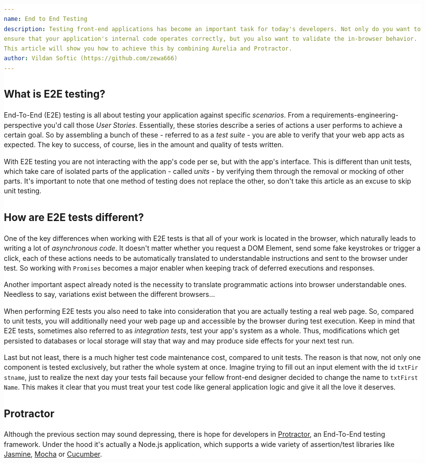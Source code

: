 ```yaml
---
name: End to End Testing
description: Testing front-end applications has become an important task for today's developers. Not only do you want to ensure that your application's internal code operates correctly, but you also want to validate the in-browser behavior. This article will show you how to achieve this by combining Aurelia and Protractor.
author: Vildan Softic (https://github.com/zewa666)
---
```

## What is E2E testing?

End-To-End (E2E) testing is all about testing your application against specific _scenarios_. From a requirements-engineering-perspective you'd call those _User Stories_. Essentially, these stories describe a series of actions a user performs to achieve a certain goal. So by assembling a bunch of these - referred to as a _test suite_ - you are able to verify that your web app acts as expected. The key to success, of course, lies in the amount and quality of tests written.   

With E2E testing you are not interacting with the app's code per se, but with the app's interface. This is different than unit tests, which take care of isolated parts of the application - called _units_ - by verifying them through the removal or mocking of other parts. It's important to note that one method of testing does not replace the other, so don't take this article as an excuse to skip unit testing.

## How are E2E tests different?

One of the key differences when working with E2E tests is that all of your work is located in the browser, which naturally leads to writing a lot of _asynchronous code_. It doesn't matter whether you request a DOM Element, send some fake keystrokes or trigger a click, each of these actions needs to be automatically translated to understandable instructions and sent to the browser under test. So working with `Promises` becomes a major enabler when keeping track of deferred executions and responses.

Another important aspect already noted is the necessity to translate programmatic actions into browser understandable ones. Needless to say, variations exist between the different browsers...

When performing E2E tests you also need to take into consideration that you are actually testing a real web page. So, compared to unit tests, you will additionally need your web page up and accessible by the browser during test execution. Keep in mind that E2E tests, sometimes also referred to as _integration tests_, test your app's system as a whole. Thus, modifications which get persisted to databases or local storage will stay that way and may produce side effects for your next test run.

Last but not least, there is a much higher test code maintenance cost, compared to unit tests. The reason is that now, not only one component is tested exclusively, but rather the whole system at once. Imagine trying to fill out an input element with the id `txtFirstname`, just to realize the next day your tests fail because your fellow front-end designer decided to change the name to `txtFirstName`. This makes it clear that you must treat your test code like general application logic and give it all the love it deserves.

## Protractor

Although the previous section may sound depressing, there is hope for developers in [Protractor](http://angular.github.io/protractor/#/), an End-To-End testing framework. Under the hood it's actually a Node.js application, which supports a wide variety of assertion/test libraries like [Jasmine](http://jasmine.github.io/), [Mocha](http://mochajs.org/) or [Cucumber](https://github.com/cucumber/cucumber-js).
